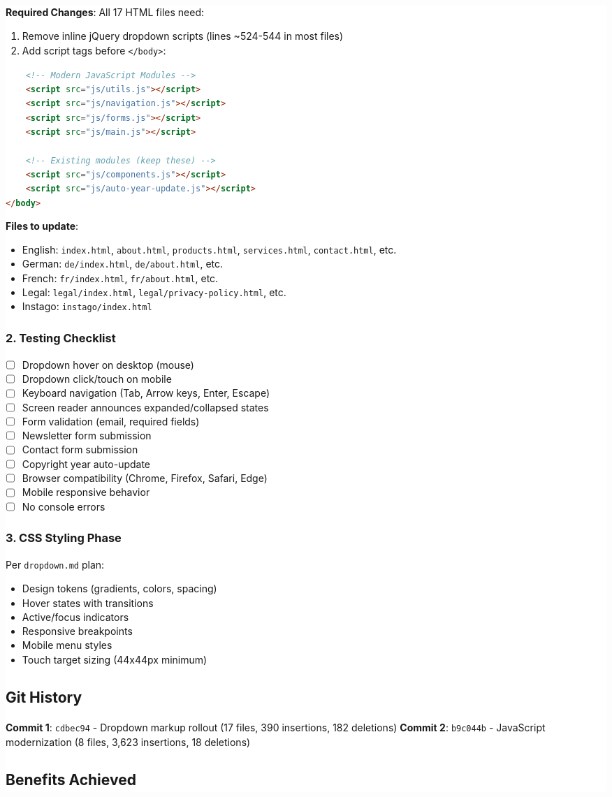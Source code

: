 **Required Changes**:
All 17 HTML files need:
1. Remove inline jQuery dropdown scripts (lines ~524-544 in most files)
2. Add script tags before `</body>`:
```html
    <!-- Modern JavaScript Modules -->
    <script src="js/utils.js"></script>
    <script src="js/navigation.js"></script>
    <script src="js/forms.js"></script>
    <script src="js/main.js"></script>
    
    <!-- Existing modules (keep these) -->
    <script src="js/components.js"></script>
    <script src="js/auto-year-update.js"></script>
</body>
```

**Files to update**:
- English: `index.html`, `about.html`, `products.html`, `services.html`, `contact.html`, etc.
- German: `de/index.html`, `de/about.html`, etc.
- French: `fr/index.html`, `fr/about.html`, etc.
- Legal: `legal/index.html`, `legal/privacy-policy.html`, etc.
- Instago: `instago/index.html`

### 2. Testing Checklist
- [ ] Dropdown hover on desktop (mouse)
- [ ] Dropdown click/touch on mobile
- [ ] Keyboard navigation (Tab, Arrow keys, Enter, Escape)
- [ ] Screen reader announces expanded/collapsed states
- [ ] Form validation (email, required fields)
- [ ] Newsletter form submission
- [ ] Contact form submission
- [ ] Copyright year auto-update
- [ ] Browser compatibility (Chrome, Firefox, Safari, Edge)
- [ ] Mobile responsive behavior
- [ ] No console errors

### 3. CSS Styling Phase
Per `dropdown.md` plan:
- Design tokens (gradients, colors, spacing)
- Hover states with transitions
- Active/focus indicators
- Responsive breakpoints
- Mobile menu styles
- Touch target sizing (44x44px minimum)

## Git History

**Commit 1**: `cdbec94` - Dropdown markup rollout (17 files, 390 insertions, 182 deletions)
**Commit 2**: `b9c044b` - JavaScript modernization (8 files, 3,623 insertions, 18 deletions)

## Benefits Achieved
